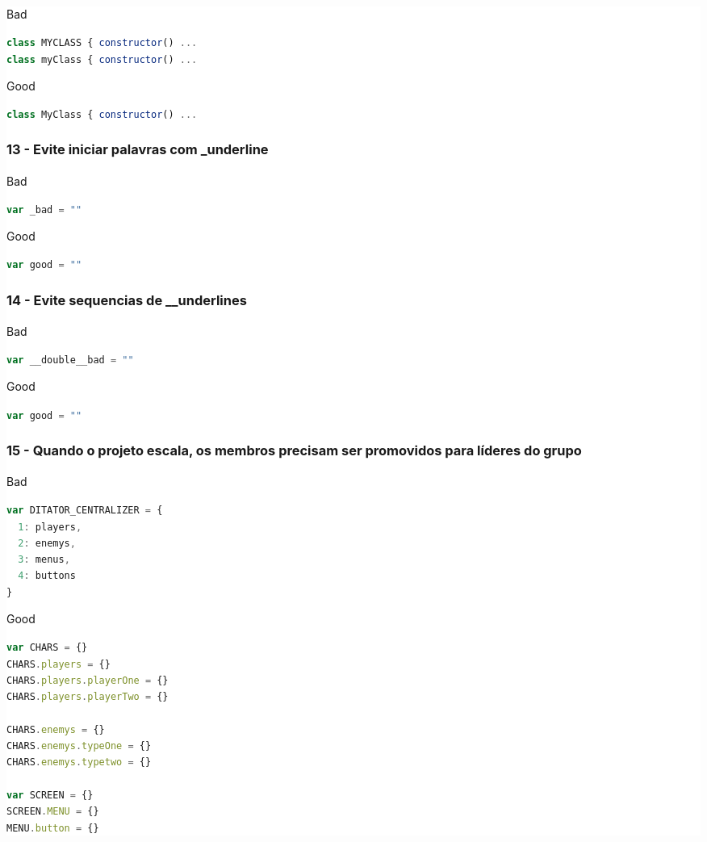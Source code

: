 Bad
```js
class MYCLASS { constructor() ...
class myClass { constructor() ...

```

Good
```js
class MyClass { constructor() ...
```



### 13 - Evite iniciar palavras com _underline

Bad
```js
var _bad = ""

```

Good
```js
var good = ""
```

### 14 - Evite sequencias de __underlines

Bad
```js
var __double__bad = ""

```

Good
```js
var good = ""
```


### 15 - Quando o projeto escala, os membros precisam ser promovidos para líderes do grupo

Bad
```js
var DITATOR_CENTRALIZER = {
  1: players,
  2: enemys,
  3: menus,
  4: buttons
}

```

Good
```js
var CHARS = {}
CHARS.players = {}
CHARS.players.playerOne = {}
CHARS.players.playerTwo = {}

CHARS.enemys = {}
CHARS.enemys.typeOne = {}
CHARS.enemys.typetwo = {}

var SCREEN = {}
SCREEN.MENU = {}
MENU.button = {}
```